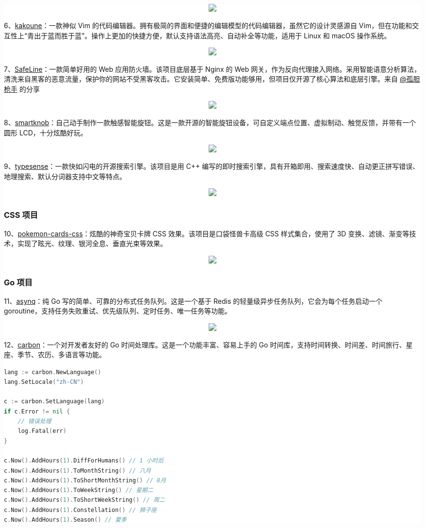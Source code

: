 <p align="center"><img src='https://raw.githubusercontent.com/521xueweihan/img3/master/hellogithub/90/138754790.png' style="max-width:80%; max-height=80%;"></img></p>

6、[kakoune](https://hellogithub.com/periodical/statistics/click?target=https://github.com/mawww/kakoune)：一款神似 Vim 的代码编辑器。拥有极简的界面和便捷的编辑模型的代码编辑器，虽然它的设计灵感源自 Vim，但在功能和交互性上“青出于蓝而胜于蓝”。操作上更加的快捷方便，默认支持语法高亮、自动补全等功能，适用于 Linux 和 macOS 操作系统。

<p align="center"><img src='https://raw.githubusercontent.com/521xueweihan/img3/master/hellogithub/90/2701888.gif' style="max-width:80%; max-height=80%;"></img></p>

7、[SafeLine](https://hellogithub.com/periodical/statistics/click?target=https://github.com/chaitin/SafeLine)：一款简单好用的 Web 应用防火墙。该项目底层基于 Nginx 的 Web 网关，作为反向代理接入网络。采用智能语意分析算法，清洗来自黑客的恶意流量，保护你的网站不受黑客攻击。它安装简单、免费版功能够用，但项目仅开源了核心算法和底层引擎。来自 [@孤胆枪手](https://hellogithub.com/user/i1wAIyo6P3NXkxm) 的分享

<p align="center"><img src='https://raw.githubusercontent.com/521xueweihan/img3/master/hellogithub/90/626896474.png' style="max-width:80%; max-height=80%;"></img></p>

8、[smartknob](https://hellogithub.com/periodical/statistics/click?target=https://github.com/scottbez1/smartknob)：自己动手制作一款触感智能旋钮。这是一款开源的智能旋钮设备，可自定义端点位置、虚拟制动、触觉反馈，并带有一个圆形 LCD，十分炫酷好玩。

<p align="center"><img src='https://raw.githubusercontent.com/521xueweihan/img3/master/hellogithub/90/420580521.gif' style="max-width:80%; max-height=80%;"></img></p>

9、[typesense](https://hellogithub.com/periodical/statistics/click?target=https://github.com/typesense/typesense)：一款快如闪电的开源搜索引擎。该项目是用 C++ 编写的即时搜索引擎，具有开箱即用、搜索速度快、自动更正拼写错误、地理搜索、默认分词器支持中文等特点。

<p align="center"><img src='https://raw.githubusercontent.com/521xueweihan/img3/master/hellogithub/90/79317191.png' style="max-width:80%; max-height=80%;"></img></p>

### CSS 项目
10、[pokemon-cards-css](https://hellogithub.com/periodical/statistics/click?target=https://github.com/simeydotme/pokemon-cards-css)：炫酷的神奇宝贝卡牌 CSS 效果。该项目是口袋怪兽卡高级 CSS 样式集合，使用了 3D 变换、滤镜、渐变等技术，实现了眩光、纹理、银河全息、垂直光束等效果。

<p align="center"><img src='https://raw.githubusercontent.com/521xueweihan/img3/master/hellogithub/90/505538251.gif' style="max-width:80%; max-height=80%;"></img></p>

### Go 项目
11、[asynq](https://hellogithub.com/periodical/statistics/click?target=https://github.com/hibiken/asynq)：纯 Go 写的简单、可靠的分布式任务队列。这是一个基于 Redis 的轻量级异步任务队列，它会为每个任务启动一个 goroutine，支持任务失败重试、优先级队列、定时任务、唯一任务等功能。

<p align="center"><img src='https://raw.githubusercontent.com/521xueweihan/img3/master/hellogithub/90/221849341.jpg' style="max-width:80%; max-height=80%;"></img></p>

12、[carbon](https://hellogithub.com/periodical/statistics/click?target=https://github.com/dromara/carbon)：一个对开发者友好的 Go 时间处理库。这是一个功能丰富、容易上手的 Go 时间库，支持时间转换、时间差、时间旅行、星座、季节、农历、多语言等功能。
```go
lang := carbon.NewLanguage()
lang.SetLocale("zh-CN")

c := carbon.SetLanguage(lang)
if c.Error != nil {
	// 错误处理
	log.Fatal(err)
}

c.Now().AddHours(1).DiffForHumans() // 1 小时后
c.Now().AddHours(1).ToMonthString() // 八月
c.Now().AddHours(1).ToShortMonthString() // 8月
c.Now().AddHours(1).ToWeekString() // 星期二
c.Now().AddHours(1).ToShortWeekString() // 周二
c.Now().AddHours(1).Constellation() // 狮子座
c.Now().AddHours(1).Season() // 夏季
```
